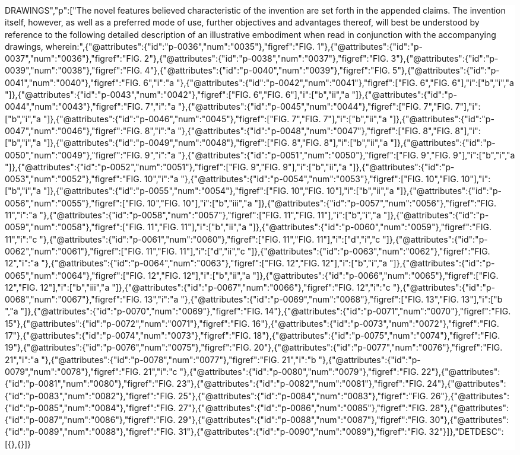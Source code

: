 DRAWINGS","p":["The novel features believed characteristic of the invention are set forth in the appended claims. The invention itself, however, as well as a preferred mode of use, further objectives and advantages thereof, will best be understood by reference to the following detailed description of an illustrative embodiment when read in conjunction with the accompanying drawings, wherein:",{"@attributes":{"id":"p-0036","num":"0035"},"figref":"FIG. 1"},{"@attributes":{"id":"p-0037","num":"0036"},"figref":"FIG. 2"},{"@attributes":{"id":"p-0038","num":"0037"},"figref":"FIG. 3"},{"@attributes":{"id":"p-0039","num":"0038"},"figref":"FIG. 4"},{"@attributes":{"id":"p-0040","num":"0039"},"figref":"FIG. 5"},{"@attributes":{"id":"p-0041","num":"0040"},"figref":"FIG. 6","i":"a "},{"@attributes":{"id":"p-0042","num":"0041"},"figref":["FIG. 6","FIG. 6"],"i":["b","i","a "]},{"@attributes":{"id":"p-0043","num":"0042"},"figref":["FIG. 6","FIG. 6"],"i":["b","ii","a "]},{"@attributes":{"id":"p-0044","num":"0043"},"figref":"FIG. 7","i":"a "},{"@attributes":{"id":"p-0045","num":"0044"},"figref":["FIG. 7","FIG. 7"],"i":["b","i","a "]},{"@attributes":{"id":"p-0046","num":"0045"},"figref":["FIG. 7","FIG. 7"],"i":["b","ii","a "]},{"@attributes":{"id":"p-0047","num":"0046"},"figref":"FIG. 8","i":"a "},{"@attributes":{"id":"p-0048","num":"0047"},"figref":["FIG. 8","FIG. 8"],"i":["b","i","a "]},{"@attributes":{"id":"p-0049","num":"0048"},"figref":["FIG. 8","FIG. 8"],"i":["b","ii","a "]},{"@attributes":{"id":"p-0050","num":"0049"},"figref":"FIG. 9","i":"a "},{"@attributes":{"id":"p-0051","num":"0050"},"figref":["FIG. 9","FIG. 9"],"i":["b","i","a "]},{"@attributes":{"id":"p-0052","num":"0051"},"figref":["FIG. 9","FIG. 9"],"i":["b","ii","a "]},{"@attributes":{"id":"p-0053","num":"0052"},"figref":"FIG. 10","i":"a "},{"@attributes":{"id":"p-0054","num":"0053"},"figref":["FIG. 10","FIG. 10"],"i":["b","i","a "]},{"@attributes":{"id":"p-0055","num":"0054"},"figref":["FIG. 10","FIG. 10"],"i":["b","ii","a "]},{"@attributes":{"id":"p-0056","num":"0055"},"figref":["FIG. 10","FIG. 10"],"i":["b","iii","a "]},{"@attributes":{"id":"p-0057","num":"0056"},"figref":"FIG. 11","i":"a "},{"@attributes":{"id":"p-0058","num":"0057"},"figref":["FIG. 11","FIG. 11"],"i":["b","i","a "]},{"@attributes":{"id":"p-0059","num":"0058"},"figref":["FIG. 11","FIG. 11"],"i":["b","ii","a "]},{"@attributes":{"id":"p-0060","num":"0059"},"figref":"FIG. 11","i":"c "},{"@attributes":{"id":"p-0061","num":"0060"},"figref":["FIG. 11","FIG. 11"],"i":["d","i","c "]},{"@attributes":{"id":"p-0062","num":"0061"},"figref":["FIG. 11","FIG. 11"],"i":["d","ii","c "]},{"@attributes":{"id":"p-0063","num":"0062"},"figref":"FIG. 12","i":"a "},{"@attributes":{"id":"p-0064","num":"0063"},"figref":["FIG. 12","FIG. 12"],"i":["b","i","a "]},{"@attributes":{"id":"p-0065","num":"0064"},"figref":["FIG. 12","FIG. 12"],"i":["b","ii","a "]},{"@attributes":{"id":"p-0066","num":"0065"},"figref":["FIG. 12","FIG. 12"],"i":["b","iii","a "]},{"@attributes":{"id":"p-0067","num":"0066"},"figref":"FIG. 12","i":"c "},{"@attributes":{"id":"p-0068","num":"0067"},"figref":"FIG. 13","i":"a "},{"@attributes":{"id":"p-0069","num":"0068"},"figref":["FIG. 13","FIG. 13"],"i":["b ","a "]},{"@attributes":{"id":"p-0070","num":"0069"},"figref":"FIG. 14"},{"@attributes":{"id":"p-0071","num":"0070"},"figref":"FIG. 15"},{"@attributes":{"id":"p-0072","num":"0071"},"figref":"FIG. 16"},{"@attributes":{"id":"p-0073","num":"0072"},"figref":"FIG. 17"},{"@attributes":{"id":"p-0074","num":"0073"},"figref":"FIG. 18"},{"@attributes":{"id":"p-0075","num":"0074"},"figref":"FIG. 19"},{"@attributes":{"id":"p-0076","num":"0075"},"figref":"FIG. 20"},{"@attributes":{"id":"p-0077","num":"0076"},"figref":"FIG. 21","i":"a "},{"@attributes":{"id":"p-0078","num":"0077"},"figref":"FIG. 21","i":"b "},{"@attributes":{"id":"p-0079","num":"0078"},"figref":"FIG. 21","i":"c "},{"@attributes":{"id":"p-0080","num":"0079"},"figref":"FIG. 22"},{"@attributes":{"id":"p-0081","num":"0080"},"figref":"FIG. 23"},{"@attributes":{"id":"p-0082","num":"0081"},"figref":"FIG. 24"},{"@attributes":{"id":"p-0083","num":"0082"},"figref":"FIG. 25"},{"@attributes":{"id":"p-0084","num":"0083"},"figref":"FIG. 26"},{"@attributes":{"id":"p-0085","num":"0084"},"figref":"FIG. 27"},{"@attributes":{"id":"p-0086","num":"0085"},"figref":"FIG. 28"},{"@attributes":{"id":"p-0087","num":"0086"},"figref":"FIG. 29"},{"@attributes":{"id":"p-0088","num":"0087"},"figref":"FIG. 30"},{"@attributes":{"id":"p-0089","num":"0088"},"figref":"FIG. 31"},{"@attributes":{"id":"p-0090","num":"0089"},"figref":"FIG. 32"}]},"DETDESC":[{},{}]}
